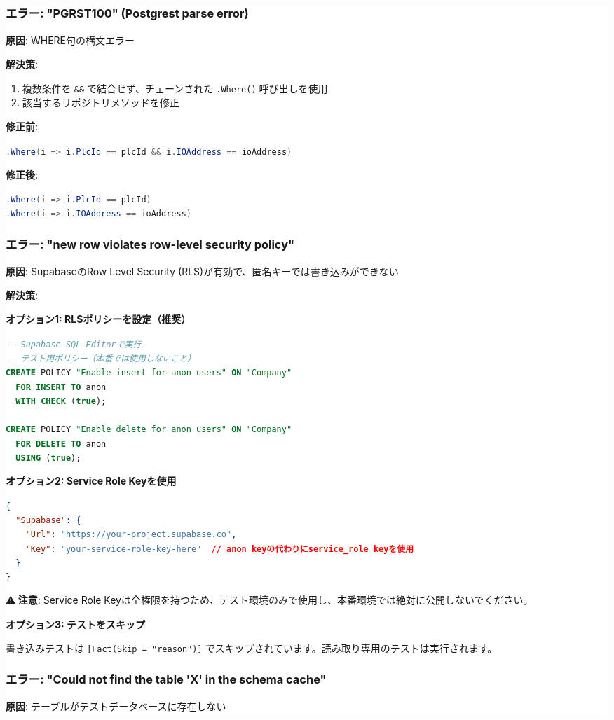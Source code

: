 ### エラー: "PGRST100" (Postgrest parse error)

**原因**: WHERE句の構文エラー

**解決策**:
1. 複数条件を `&&` で結合せず、チェーンされた `.Where()` 呼び出しを使用
2. 該当するリポジトリメソッドを修正

**修正前**:
```csharp
.Where(i => i.PlcId == plcId && i.IOAddress == ioAddress)
```

**修正後**:
```csharp
.Where(i => i.PlcId == plcId)
.Where(i => i.IOAddress == ioAddress)
```

### エラー: "new row violates row-level security policy"

**原因**: SupabaseのRow Level Security (RLS)が有効で、匿名キーでは書き込みができない

**解決策**:

**オプション1: RLSポリシーを設定（推奨）**
```sql
-- Supabase SQL Editorで実行
-- テスト用ポリシー（本番では使用しないこと）
CREATE POLICY "Enable insert for anon users" ON "Company"
  FOR INSERT TO anon
  WITH CHECK (true);

CREATE POLICY "Enable delete for anon users" ON "Company"
  FOR DELETE TO anon
  USING (true);
```

**オプション2: Service Role Keyを使用**
```json
{
  "Supabase": {
    "Url": "https://your-project.supabase.co",
    "Key": "your-service-role-key-here"  // anon keyの代わりにservice_role keyを使用
  }
}
```

**⚠️ 注意**: Service Role Keyは全権限を持つため、テスト環境のみで使用し、本番環境では絶対に公開しないでください。

**オプション3: テストをスキップ**

書き込みテストは `[Fact(Skip = "reason")]` でスキップされています。読み取り専用のテストは実行されます。

### エラー: "Could not find the table 'X' in the schema cache"

**原因**: テーブルがテストデータベースに存在しない
